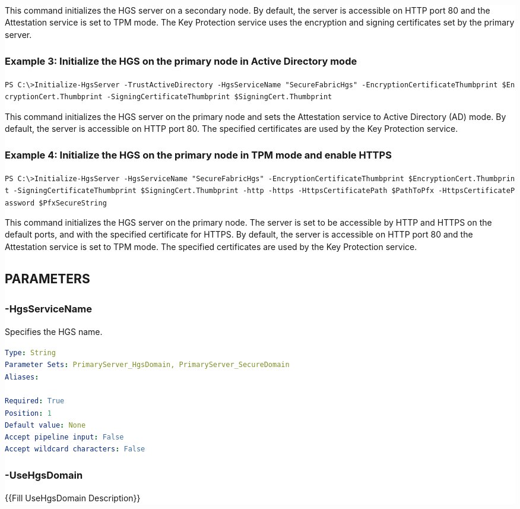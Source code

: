 This command initializes the HGS server on a secondary node.
By default, the server is accessible on HTTP port 80 and the Attestation service is set to TPM mode.
The Key Protection service uses the encryption and signing certificates set by the primary server.

### Example 3: Initialize the HGS on the primary node in Active Directory mode
```
PS C:\>Initialize-HgsServer -TrustActiveDirectory -HgsServiceName "SecureFabricHgs" -EncryptionCertificateThumbprint $EncryptionCert.Thumbprint -SigningCertificateThumbprint $SigningCert.Thumbprint
```

This command initializes the HGS server on the primary node and sets the Attestation service to Active Directory (AD) mode.
By default, the server is accessible on HTTP port 80.
The specified certificates are used by the Key Protection service.

### Example 4: Initialize the HGS on the primary node in TPM mode and enable HTTPS
```
PS C:\>Initialize-HgsServer -HgsServiceName "SecureFabricHgs" -EncryptionCertificateThumbprint $EncryptionCert.Thumbprint -SigningCertificateThumbprint $SigningCert.Thumbprint -http -https -HttpsCertificatePath $PathToPfx -HttpsCertificatePassword $PfxSecureString
```

This command initializes the HGS server on the primary node.
The server is set to be accessible by HTTP and HTTPS on the default ports, and with the specified certificate for HTTPS.
By default, the server is accessible on HTTP port 80 and the Attestation service is set to TPM mode.
The specified certificates are used by the Key Protection service.

## PARAMETERS

### -HgsServiceName
Specifies the HGS name.

```yaml
Type: String
Parameter Sets: PrimaryServer_HgsDomain, PrimaryServer_SecureDomain
Aliases: 

Required: True
Position: 1
Default value: None
Accept pipeline input: False
Accept wildcard characters: False
```

### -UseHgsDomain
{{Fill UseHgsDomain Description}}

